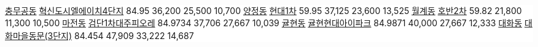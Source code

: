   <tr class="item">
    <td><a href="/apt/경상남도 진주시 충무공동">충무공동</a></td>
    <td style="font-weight: bold;"><a href="https://search.naver.com/search.naver?query=충무공동 혁신도시엘에이치4단지">혁신도시엘에이치4단지</a></td>
    <td>84.95</td>
    <td>36,200</td>
    <td>25,500</td>
    <td>10,700</td>
  </tr>

  <tr class="item">
    <td><a href="/apt/부산광역시 부산진구 양정동">양정동</a></td>
    <td style="font-weight: bold;"><a href="https://search.naver.com/search.naver?query=양정동 현대1차">현대1차</a></td>
    <td>59.95</td>
    <td>37,125</td>
    <td>23,600</td>
    <td>13,525</td>
  </tr>

  <tr class="item">
    <td><a href="/apt/광주광역시 광산구 월계동">월계동</a></td>
    <td style="font-weight: bold;"><a href="https://search.naver.com/search.naver?query=월계동 호반2차">호반2차</a></td>
    <td>59.82</td>
    <td>21,800</td>
    <td>11,300</td>
    <td>10,500</td>
  </tr>

  <tr class="item">
    <td><a href="/apt/인천광역시 서구 마전동">마전동</a></td>
    <td style="font-weight: bold;"><a href="https://search.naver.com/search.naver?query=마전동 검단1차대주피오레">검단1차대주피오레</a></td>
    <td>84.9734</td>
    <td>37,706</td>
    <td>27,667</td>
    <td>10,039</td>
  </tr>

  <tr class="item">
    <td><a href="/apt/인천광역시 계양구 귤현동">귤현동</a></td>
    <td style="font-weight: bold;"><a href="https://search.naver.com/search.naver?query=귤현동 귤현현대아이파크">귤현현대아이파크</a></td>
    <td>84.9871</td>
    <td>40,000</td>
    <td>27,667</td>
    <td>12,333</td>
  </tr>

  <tr class="item">
    <td><a href="/apt/경기도 고양시 일산서구 대화동">대화동</a></td>
    <td style="font-weight: bold;"><a href="https://search.naver.com/search.naver?query=대화동 대화마을동문(3단지)">대화마을동문(3단지)</a></td>
    <td>84.454</td>
    <td>47,909</td>
    <td>33,222</td>
    <td>14,687</td>
  </tr>
